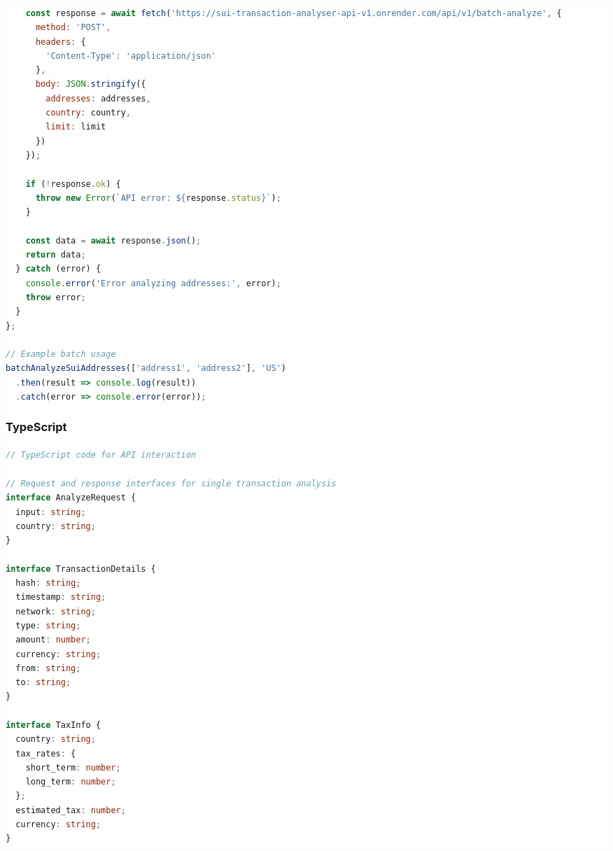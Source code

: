 ```javascript
    const response = await fetch('https://sui-transaction-analyser-api-v1.onrender.com/api/v1/batch-analyze', {
      method: 'POST',
      headers: {
        'Content-Type': 'application/json'
      },
      body: JSON.stringify({
        addresses: addresses,
        country: country,
        limit: limit
      })
    });
    
    if (!response.ok) {
      throw new Error(`API error: ${response.status}`);
    }
    
    const data = await response.json();
    return data;
  } catch (error) {
    console.error('Error analyzing addresses:', error);
    throw error;
  }
};

// Example batch usage
batchAnalyzeSuiAddresses(['address1', 'address2'], 'US')
  .then(result => console.log(result))
  .catch(error => console.error(error));
```

### TypeScript

```typescript
// TypeScript code for API interaction

// Request and response interfaces for single transaction analysis
interface AnalyzeRequest {
  input: string;
  country: string;
}

interface TransactionDetails {
  hash: string;
  timestamp: string;
  network: string;
  type: string;
  amount: number;
  currency: string;
  from: string;
  to: string;
}

interface TaxInfo {
  country: string;
  tax_rates: {
    short_term: number;
    long_term: number;
  };
  estimated_tax: number;
  currency: string;
}

```